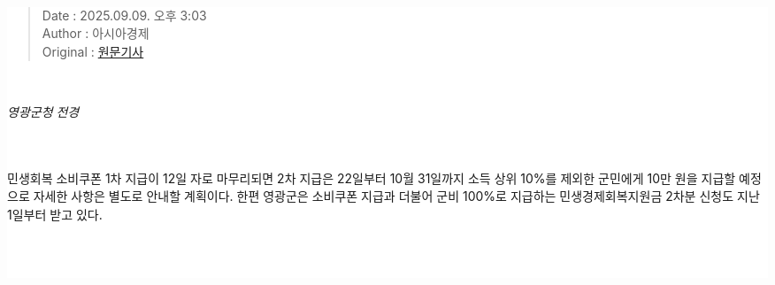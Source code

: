> Date : 2025.09.09. 오후 3:03  
> Author : 아시아경제  
> Original : [원문기사](https://n.news.naver.com/mnews/article/277/0005649265?sid=102)  
<br/>  
  
<img alt="영광군청 전경" class="_LAZY_LOADING _LAZY_LOADING_INIT_HIDE" src="https://imgnews.pstatic.net/image/277/2025/09/09/0005649265_001_20250909150313562.jpg?type=w860" id="img1" style="display: none;"></img><em class="img_desc">영광군청 전경</em>  
<br/><br/>  
  
민생회복 소비쿠폰 1차 지급이 12일 자로 마무리되면 2차 지급은 22일부터 10월 31일까지 소득 상위 10%를 제외한 군민에게 10만 원을 지급할 예정으로 자세한 사항은 별도로 안내할 계획이다.
한편 영광군은 소비쿠폰 지급과 더불어 군비 100%로 지급하는 민생경제회복지원금 2차분 신청도 지난 1일부터 받고 있다.  
<br/><br/><br/>  

